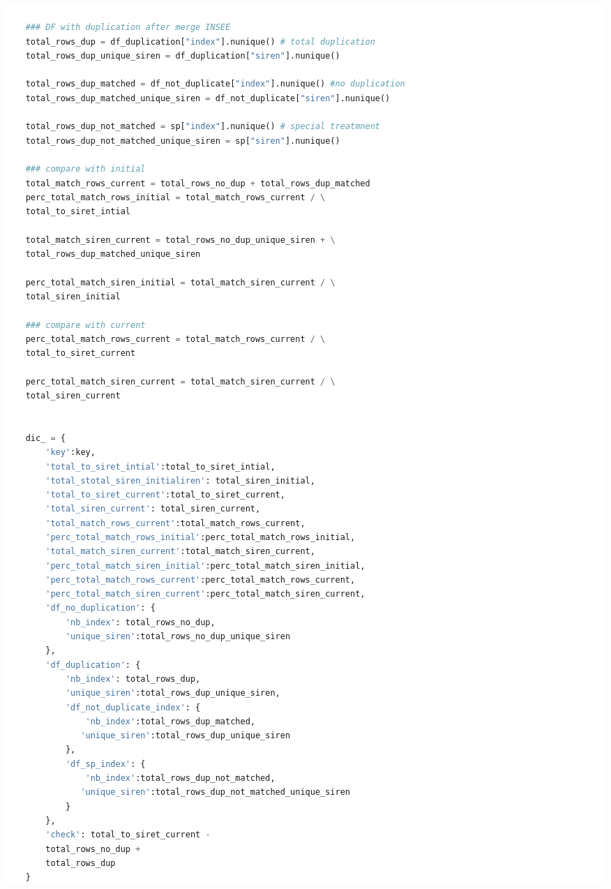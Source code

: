 ```python
    
    ### DF with duplication after merge INSEE
    total_rows_dup = df_duplication["index"].nunique() # total duplication
    total_rows_dup_unique_siren = df_duplication["siren"].nunique()
    
    total_rows_dup_matched = df_not_duplicate["index"].nunique() #no duplication
    total_rows_dup_matched_unique_siren = df_not_duplicate["siren"].nunique()
    
    total_rows_dup_not_matched = sp["index"].nunique() # special treatmnent
    total_rows_dup_not_matched_unique_siren = sp["siren"].nunique()
    
    ### compare with initial
    total_match_rows_current = total_rows_no_dup + total_rows_dup_matched
    perc_total_match_rows_initial = total_match_rows_current / \
    total_to_siret_intial
    
    total_match_siren_current = total_rows_no_dup_unique_siren + \
    total_rows_dup_matched_unique_siren
    
    perc_total_match_siren_initial = total_match_siren_current / \
    total_siren_initial 
    
    ### compare with current
    perc_total_match_rows_current = total_match_rows_current / \
    total_to_siret_current

    perc_total_match_siren_current = total_match_siren_current / \
    total_siren_current
    
    
    dic_ = {
        'key':key,
        'total_to_siret_intial':total_to_siret_intial,
        'total_stotal_siren_initialiren': total_siren_initial,
        'total_to_siret_current':total_to_siret_current,
        'total_siren_current': total_siren_current,
        'total_match_rows_current':total_match_rows_current,
        'perc_total_match_rows_initial':perc_total_match_rows_initial,
        'total_match_siren_current':total_match_siren_current,
        'perc_total_match_siren_initial':perc_total_match_siren_initial,
        'perc_total_match_rows_current':perc_total_match_rows_current,
        'perc_total_match_siren_current':perc_total_match_siren_current,
        'df_no_duplication': {
            'nb_index': total_rows_no_dup,
            'unique_siren':total_rows_no_dup_unique_siren
        },
        'df_duplication': {
            'nb_index': total_rows_dup,
            'unique_siren':total_rows_dup_unique_siren,
            'df_not_duplicate_index': {
                'nb_index':total_rows_dup_matched,
               'unique_siren':total_rows_dup_unique_siren
            },
            'df_sp_index': {
                'nb_index':total_rows_dup_not_matched,
               'unique_siren':total_rows_dup_not_matched_unique_siren
            }
        },
        'check': total_to_siret_current -
        total_rows_no_dup +
        total_rows_dup
    }

```